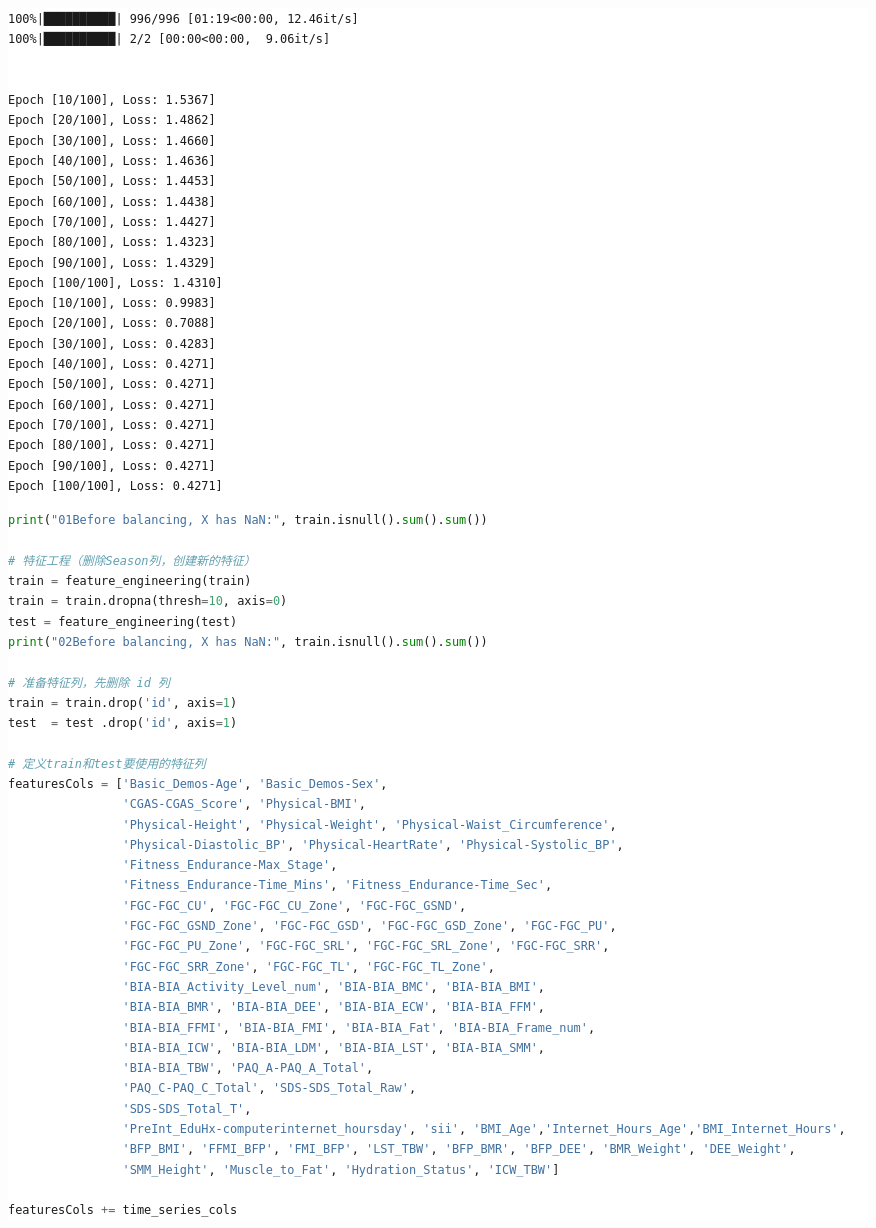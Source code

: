     100%|██████████| 996/996 [01:19<00:00, 12.46it/s]
    100%|██████████| 2/2 [00:00<00:00,  9.06it/s]


    Epoch [10/100], Loss: 1.5367]
    Epoch [20/100], Loss: 1.4862]
    Epoch [30/100], Loss: 1.4660]
    Epoch [40/100], Loss: 1.4636]
    Epoch [50/100], Loss: 1.4453]
    Epoch [60/100], Loss: 1.4438]
    Epoch [70/100], Loss: 1.4427]
    Epoch [80/100], Loss: 1.4323]
    Epoch [90/100], Loss: 1.4329]
    Epoch [100/100], Loss: 1.4310]
    Epoch [10/100], Loss: 0.9983]
    Epoch [20/100], Loss: 0.7088]
    Epoch [30/100], Loss: 0.4283]
    Epoch [40/100], Loss: 0.4271]
    Epoch [50/100], Loss: 0.4271]
    Epoch [60/100], Loss: 0.4271]
    Epoch [70/100], Loss: 0.4271]
    Epoch [80/100], Loss: 0.4271]
    Epoch [90/100], Loss: 0.4271]
    Epoch [100/100], Loss: 0.4271]



```python
print("01Before balancing, X has NaN:", train.isnull().sum().sum())

# 特征工程（删除Season列，创建新的特征）
train = feature_engineering(train)
train = train.dropna(thresh=10, axis=0)
test = feature_engineering(test)
print("02Before balancing, X has NaN:", train.isnull().sum().sum())

# 准备特征列，先删除 id 列
train = train.drop('id', axis=1)
test  = test .drop('id', axis=1)   

# 定义train和test要使用的特征列
featuresCols = ['Basic_Demos-Age', 'Basic_Demos-Sex',
                'CGAS-CGAS_Score', 'Physical-BMI',
                'Physical-Height', 'Physical-Weight', 'Physical-Waist_Circumference',
                'Physical-Diastolic_BP', 'Physical-HeartRate', 'Physical-Systolic_BP',
                'Fitness_Endurance-Max_Stage',
                'Fitness_Endurance-Time_Mins', 'Fitness_Endurance-Time_Sec',
                'FGC-FGC_CU', 'FGC-FGC_CU_Zone', 'FGC-FGC_GSND',
                'FGC-FGC_GSND_Zone', 'FGC-FGC_GSD', 'FGC-FGC_GSD_Zone', 'FGC-FGC_PU',
                'FGC-FGC_PU_Zone', 'FGC-FGC_SRL', 'FGC-FGC_SRL_Zone', 'FGC-FGC_SRR',
                'FGC-FGC_SRR_Zone', 'FGC-FGC_TL', 'FGC-FGC_TL_Zone',
                'BIA-BIA_Activity_Level_num', 'BIA-BIA_BMC', 'BIA-BIA_BMI',
                'BIA-BIA_BMR', 'BIA-BIA_DEE', 'BIA-BIA_ECW', 'BIA-BIA_FFM',
                'BIA-BIA_FFMI', 'BIA-BIA_FMI', 'BIA-BIA_Fat', 'BIA-BIA_Frame_num',
                'BIA-BIA_ICW', 'BIA-BIA_LDM', 'BIA-BIA_LST', 'BIA-BIA_SMM',
                'BIA-BIA_TBW', 'PAQ_A-PAQ_A_Total',
                'PAQ_C-PAQ_C_Total', 'SDS-SDS_Total_Raw',
                'SDS-SDS_Total_T',
                'PreInt_EduHx-computerinternet_hoursday', 'sii', 'BMI_Age','Internet_Hours_Age','BMI_Internet_Hours',
                'BFP_BMI', 'FFMI_BFP', 'FMI_BFP', 'LST_TBW', 'BFP_BMR', 'BFP_DEE', 'BMR_Weight', 'DEE_Weight',
                'SMM_Height', 'Muscle_to_Fat', 'Hydration_Status', 'ICW_TBW']

featuresCols += time_series_cols

```
